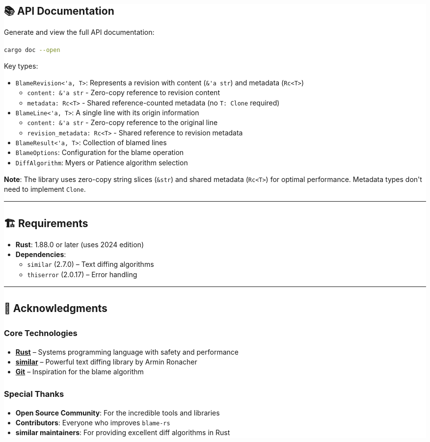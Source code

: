 
## 📚 API Documentation

Generate and view the full API documentation:

```bash
cargo doc --open
```

Key types:
- `BlameRevision<'a, T>`: Represents a revision with content (`&'a str`) and metadata (`Rc<T>`)
  - `content: &'a str` - Zero-copy reference to revision content
  - `metadata: Rc<T>` - Shared reference-counted metadata (no `T: Clone` required)
- `BlameLine<'a, T>`: A single line with its origin information
  - `content: &'a str` - Zero-copy reference to the original line
  - `revision_metadata: Rc<T>` - Shared reference to revision metadata
- `BlameResult<'a, T>`: Collection of blamed lines
- `BlameOptions`: Configuration for the blame operation
- `DiffAlgorithm`: Myers or Patience algorithm selection

**Note**: The library uses zero-copy string slices (`&str`) and shared metadata (`Rc<T>`) for optimal performance. Metadata types don't need to implement `Clone`.

---

## 🏗️ Requirements

- **Rust**: 1.88.0 or later (uses 2024 edition)
- **Dependencies**:
  - `similar` (2.7.0) – Text diffing algorithms
  - `thiserror` (2.0.17) – Error handling

---

## 🙏 Acknowledgments

### Core Technologies
- [**Rust**](https://www.rust-lang.org/) – Systems programming language with safety and performance
- [**similar**](https://github.com/mitsuhiko/similar) – Powerful text diffing library by Armin Ronacher
- [**Git**](https://git-scm.com/) – Inspiration for the blame algorithm

### Special Thanks
- **Open Source Community**: For the incredible tools and libraries
- **Contributors**: Everyone who improves `blame-rs`
- **similar maintainers**: For providing excellent diff algorithms in Rust